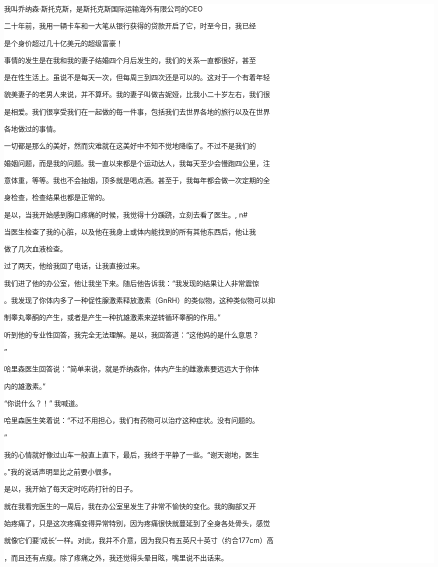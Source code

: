 我叫乔纳森·斯托克斯，是斯托克斯国际运输海外有限公司的CEO

二十年前，我用一辆卡车和一大笔从银行获得的贷款开启了它，时至今日，我已经

是个身价超过几十亿美元的超级富豪！

事情的发生是在我和我的妻子结婚四个月后发生的，我们的关系一直都很好，甚至

是在性生活上。虽说不是每天一次，但每周三到四次还是可以的。这对于一个有着年轻

貌美妻子的老男人来说，并不算坏。我的妻子叫做吉妮娅，比我小二十岁左右，我们很

是相爱。我们很享受我们在一起做的每一件事，包括我们去世界各地的旅行以及在世界

各地做过的事情。

一切都是那么的美好，然而灾难就在这美好中不知不觉地降临了。不过不是我们的

婚姻问题，而是我的问题。我一直以来都是个运动达人，我每天至少会慢跑四公里，注

意体重，等等。我也不会抽烟，顶多就是喝点酒。甚至于，我每年都会做一次定期的全

身检查，检查结果也都是正常的。

是以，当我开始感到胸口疼痛的时候，我觉得十分蹊跷，立刻去看了医生。,   n#

当医生检查了我的心脏，以及他在我身上或体内能找到的所有其他东西后，他让我

做了几次血液检查。

过了两天，他给我回了电话，让我直接过来。

我们进了他的办公室，他让我坐下来。随后他告诉我：“我发现的结果让人非常震惊

。我发现了你体内多了一种促性腺激素释放激素（GnRH）的类似物，这种类似物可以抑

制睾丸睾酮的产生，或者是产生一种抗雄激素来逆转循环睾酮的作用。”

听到他的专业性回答，我完全无法理解。是以，我回答道：“这他妈的是什么意思？

”

哈里森医生回答说：“简单来说，就是乔纳森你，体内产生的雌激素要远远大于你体

内的雄激素。”

“你说什么？！” 我喊道。

哈里森医生笑着说：“不过不用担心，我们有药物可以治疗这种症状。没有问题的。

”

我的心情就好像过山车一般直上直下，最后，我终于平静了一些。“谢天谢地，医生

。”我的说话声明显比之前要小很多。

是以，我开始了每天定时吃药打针的日子。

就在我看完医生的一周后，我在办公室里发生了非常不愉快的变化。我的胸部又开

始疼痛了，只是这次疼痛变得异常特别，因为疼痛很快就蔓延到了全身各处骨头，感觉

就像它们要‘成长’一样。对此，我并不介意，因为我只有五英尺十英寸（约合177cm）高

，而且还有点瘦。除了疼痛之外，我还觉得头晕目眩，嘴里说不出话来。
